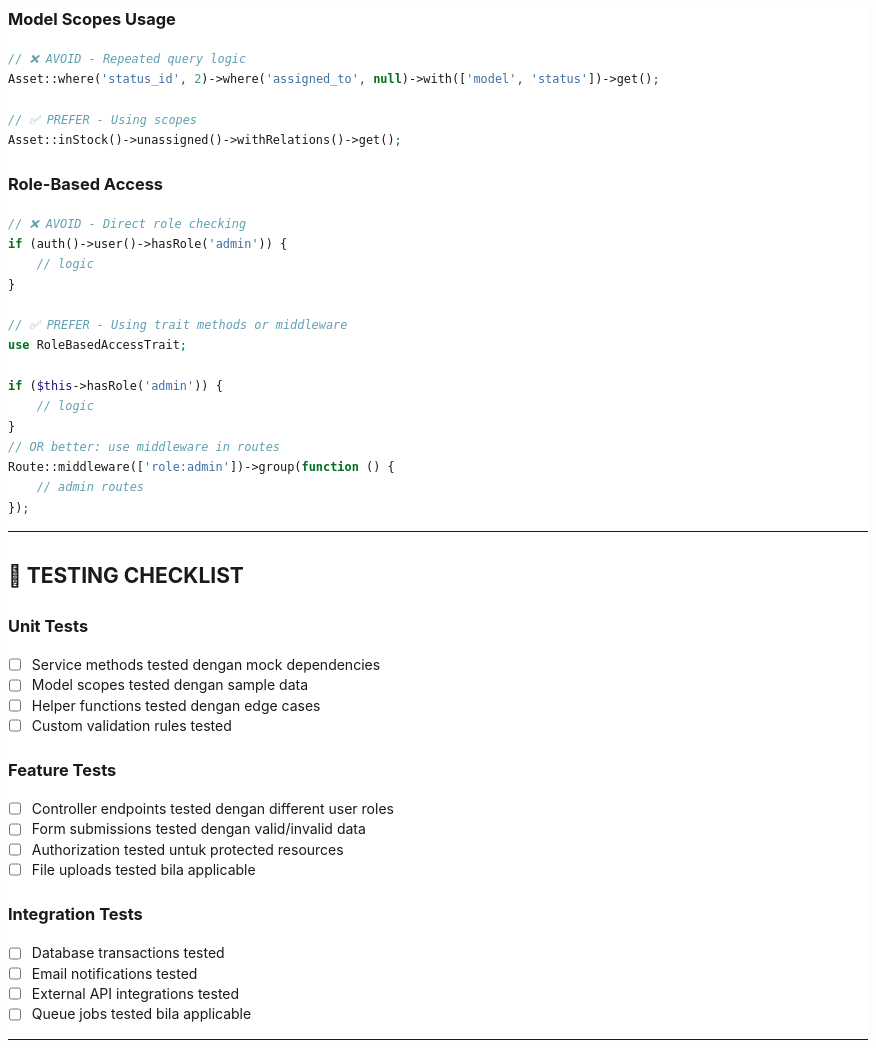 ### Model Scopes Usage
```php
// ❌ AVOID - Repeated query logic
Asset::where('status_id', 2)->where('assigned_to', null)->with(['model', 'status'])->get();

// ✅ PREFER - Using scopes
Asset::inStock()->unassigned()->withRelations()->get();
```

### Role-Based Access
```php
// ❌ AVOID - Direct role checking
if (auth()->user()->hasRole('admin')) {
    // logic
}

// ✅ PREFER - Using trait methods or middleware
use RoleBasedAccessTrait;

if ($this->hasRole('admin')) {
    // logic
}
// OR better: use middleware in routes
Route::middleware(['role:admin'])->group(function () {
    // admin routes
});
```

---

## 🧪 TESTING CHECKLIST

### Unit Tests
- [ ] Service methods tested dengan mock dependencies
- [ ] Model scopes tested dengan sample data
- [ ] Helper functions tested dengan edge cases
- [ ] Custom validation rules tested

### Feature Tests  
- [ ] Controller endpoints tested dengan different user roles
- [ ] Form submissions tested dengan valid/invalid data
- [ ] Authorization tested untuk protected resources
- [ ] File uploads tested bila applicable

### Integration Tests
- [ ] Database transactions tested
- [ ] Email notifications tested
- [ ] External API integrations tested
- [ ] Queue jobs tested bila applicable

---